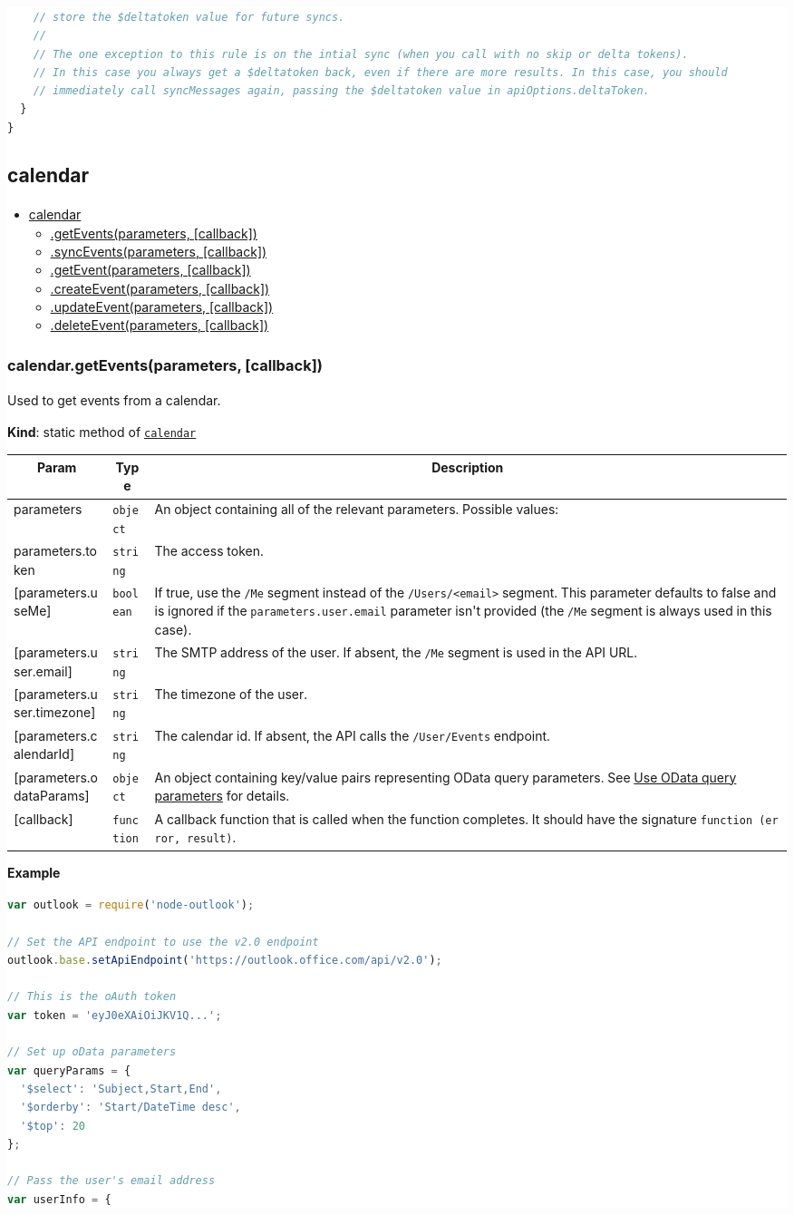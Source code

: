 ```js
    // store the $deltatoken value for future syncs.
    //
    // The one exception to this rule is on the intial sync (when you call with no skip or delta tokens).
    // In this case you always get a $deltatoken back, even if there are more results. In this case, you should
    // immediately call syncMessages again, passing the $deltatoken value in apiOptions.deltaToken.
  }
}
```
<a name="module_calendar"></a>

## calendar

* [calendar](#module_calendar)
    * [.getEvents(parameters, [callback])](#module_calendar.getEvents)
    * [.syncEvents(parameters, [callback])](#module_calendar.syncEvents)
    * [.getEvent(parameters, [callback])](#module_calendar.getEvent)
    * [.createEvent(parameters, [callback])](#module_calendar.createEvent)
    * [.updateEvent(parameters, [callback])](#module_calendar.updateEvent)
    * [.deleteEvent(parameters, [callback])](#module_calendar.deleteEvent)

<a name="module_calendar.getEvents"></a>

### calendar.getEvents(parameters, [callback])
Used to get events from a calendar.

**Kind**: static method of <code>[calendar](#module_calendar)</code>  

| Param | Type | Description |
| --- | --- | --- |
| parameters | <code>object</code> | An object containing all of the relevant parameters. Possible values: |
| parameters.token | <code>string</code> | The access token. |
| [parameters.useMe] | <code>boolean</code> | If true, use the `/Me` segment instead of the `/Users/<email>` segment. This parameter defaults to false and is ignored if the `parameters.user.email` parameter isn't provided (the `/Me` segment is always used in this case). |
| [parameters.user.email] | <code>string</code> | The SMTP address of the user. If absent, the `/Me` segment is used in the API URL. |
| [parameters.user.timezone] | <code>string</code> | The timezone of the user. |
| [parameters.calendarId] | <code>string</code> | The calendar id. If absent, the API calls the `/User/Events` endpoint. |
| [parameters.odataParams] | <code>object</code> | An object containing key/value pairs representing OData query parameters. See [Use OData query parameters](https://msdn.microsoft.com/office/office365/APi/complex-types-for-mail-contacts-calendar#UseODataqueryparameters) for details. |
| [callback] | <code>function</code> | A callback function that is called when the function completes. It should have the signature `function (error, result)`. |

**Example**  
```js
var outlook = require('node-outlook');

// Set the API endpoint to use the v2.0 endpoint
outlook.base.setApiEndpoint('https://outlook.office.com/api/v2.0');

// This is the oAuth token 
var token = 'eyJ0eXAiOiJKV1Q...';

// Set up oData parameters
var queryParams = {
  '$select': 'Subject,Start,End',
  '$orderby': 'Start/DateTime desc',
  '$top': 20
};

// Pass the user's email address
var userInfo = {
```